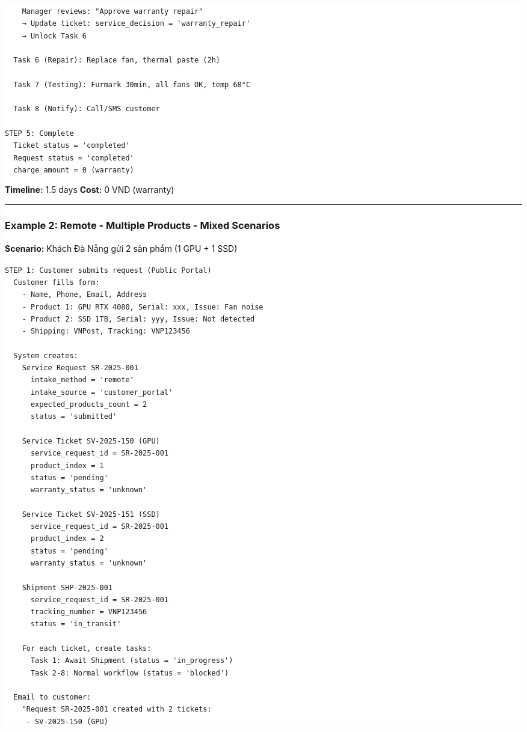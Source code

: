 ```
    Manager reviews: "Approve warranty repair"
    → Update ticket: service_decision = 'warranty_repair'
    → Unlock Task 6

  Task 6 (Repair): Replace fan, thermal paste (2h)

  Task 7 (Testing): Furmark 30min, all fans OK, temp 68°C

  Task 8 (Notify): Call/SMS customer

STEP 5: Complete
  Ticket status = 'completed'
  Request status = 'completed'
  charge_amount = 0 (warranty)
```

**Timeline:** 1.5 days
**Cost:** 0 VND (warranty)

---

### Example 2: Remote - Multiple Products - Mixed Scenarios

**Scenario:** Khách Đà Nẵng gửi 2 sản phẩm (1 GPU + 1 SSD)

```
STEP 1: Customer submits request (Public Portal)
  Customer fills form:
    - Name, Phone, Email, Address
    - Product 1: GPU RTX 4080, Serial: xxx, Issue: Fan noise
    - Product 2: SSD 1TB, Serial: yyy, Issue: Not detected
    - Shipping: VNPost, Tracking: VNP123456

  System creates:
    Service Request SR-2025-001
      intake_method = 'remote'
      intake_source = 'customer_portal'
      expected_products_count = 2
      status = 'submitted'

    Service Ticket SV-2025-150 (GPU)
      service_request_id = SR-2025-001
      product_index = 1
      status = 'pending'
      warranty_status = 'unknown'

    Service Ticket SV-2025-151 (SSD)
      service_request_id = SR-2025-001
      product_index = 2
      status = 'pending'
      warranty_status = 'unknown'

    Shipment SHP-2025-001
      service_request_id = SR-2025-001
      tracking_number = VNP123456
      status = 'in_transit'

    For each ticket, create tasks:
      Task 1: Await Shipment (status = 'in_progress')
      Task 2-8: Normal workflow (status = 'blocked')

  Email to customer:
    "Request SR-2025-001 created with 2 tickets:
     - SV-2025-150 (GPU)
```